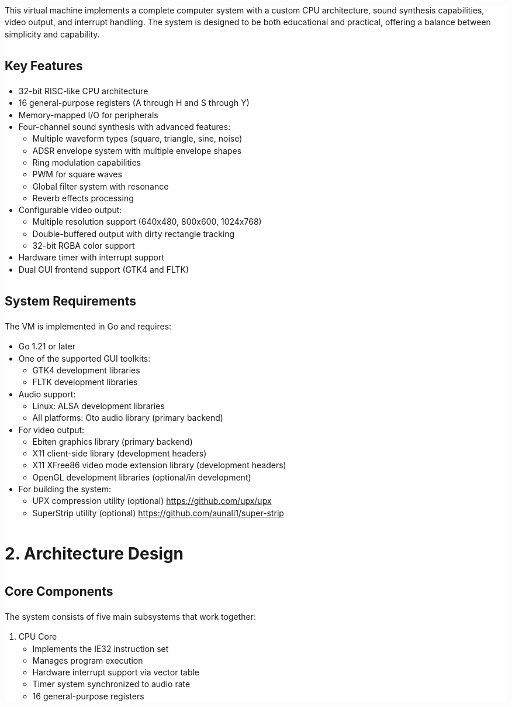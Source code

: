 This virtual machine implements a complete computer system with a custom CPU architecture, sound synthesis capabilities, video output, and interrupt handling. The system is designed to be both educational and practical, offering a balance between simplicity and capability.

## Key Features

- 32-bit RISC-like CPU architecture
- 16 general-purpose registers (A through H and S through Y)
- Memory-mapped I/O for peripherals
- Four-channel sound synthesis with advanced features:
    - Multiple waveform types (square, triangle, sine, noise)
    - ADSR envelope system with multiple envelope shapes
    - Ring modulation capabilities
    - PWM for square waves
    - Global filter system with resonance
    - Reverb effects processing
- Configurable video output:
    - Multiple resolution support (640x480, 800x600, 1024x768)
    - Double-buffered output with dirty rectangle tracking
    - 32-bit RGBA color support
- Hardware timer with interrupt support
- Dual GUI frontend support (GTK4 and FLTK)

## System Requirements

The VM is implemented in Go and requires:

- Go 1.21 or later
- One of the supported GUI toolkits:
    - GTK4 development libraries
    - FLTK development libraries
- Audio support:
    - Linux: ALSA development libraries
    - All platforms: Oto audio library (primary backend)
- For video output:
    - Ebiten graphics library (primary backend)
    - X11 client-side library (development headers)
    - X11 XFree86 video mode extension library (development headers)
    - OpenGL development libraries (optional/in development)
- For building the system:
    - UPX compression utility (optional) https://github.com/upx/upx
    - SuperStrip utility (optional) https://github.com/aunali1/super-strip

# 2. Architecture Design

## Core Components

The system consists of five main subsystems that work together:

1. CPU Core
    - Implements the IE32 instruction set
    - Manages program execution
    - Hardware interrupt support via vector table
    - Timer system synchronized to audio rate
    - 16 general-purpose registers
